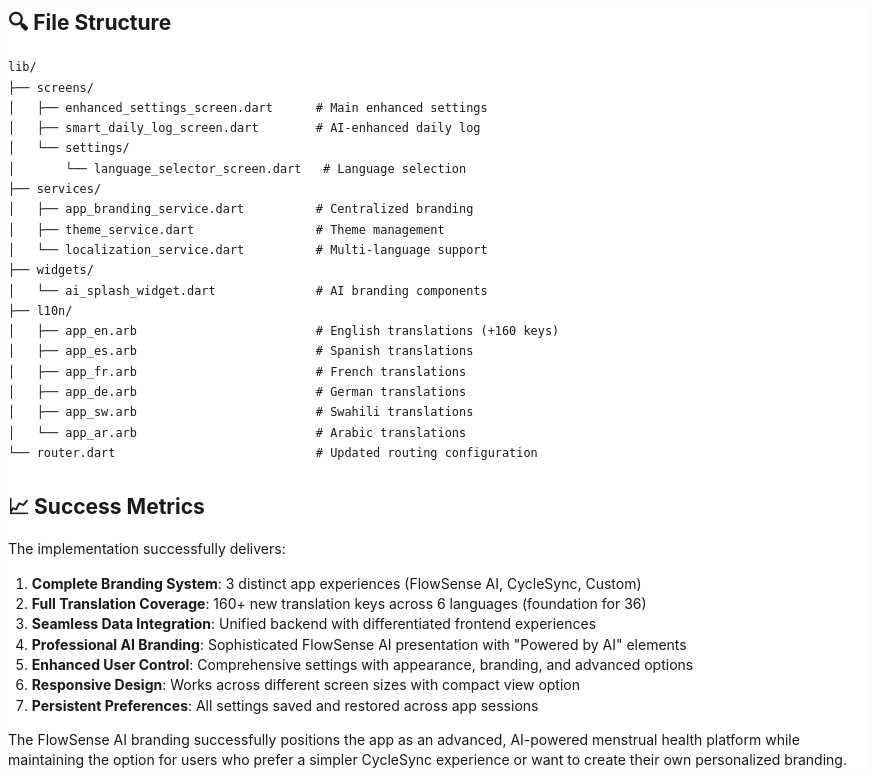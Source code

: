 ## 🔍 File Structure

```
lib/
├── screens/
│   ├── enhanced_settings_screen.dart      # Main enhanced settings
│   ├── smart_daily_log_screen.dart        # AI-enhanced daily log
│   └── settings/
│       └── language_selector_screen.dart   # Language selection
├── services/
│   ├── app_branding_service.dart          # Centralized branding
│   ├── theme_service.dart                 # Theme management
│   └── localization_service.dart          # Multi-language support
├── widgets/
│   └── ai_splash_widget.dart              # AI branding components
├── l10n/
│   ├── app_en.arb                         # English translations (+160 keys)
│   ├── app_es.arb                         # Spanish translations
│   ├── app_fr.arb                         # French translations
│   ├── app_de.arb                         # German translations
│   ├── app_sw.arb                         # Swahili translations
│   └── app_ar.arb                         # Arabic translations
└── router.dart                            # Updated routing configuration
```

## 📈 Success Metrics

The implementation successfully delivers:

1. **Complete Branding System**: 3 distinct app experiences (FlowSense AI, CycleSync, Custom)
2. **Full Translation Coverage**: 160+ new translation keys across 6 languages (foundation for 36)
3. **Seamless Data Integration**: Unified backend with differentiated frontend experiences
4. **Professional AI Branding**: Sophisticated FlowSense AI presentation with "Powered by AI" elements
5. **Enhanced User Control**: Comprehensive settings with appearance, branding, and advanced options
6. **Responsive Design**: Works across different screen sizes with compact view option
7. **Persistent Preferences**: All settings saved and restored across app sessions

The FlowSense AI branding successfully positions the app as an advanced, AI-powered menstrual health platform while maintaining the option for users who prefer a simpler CycleSync experience or want to create their own personalized branding.
